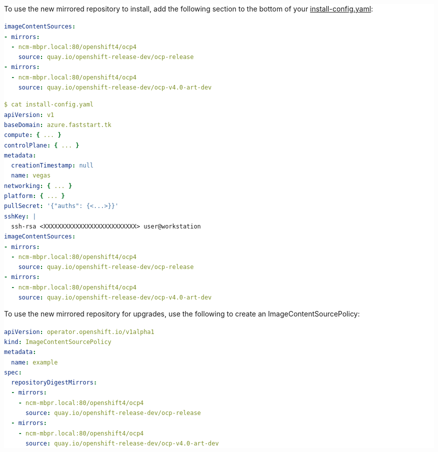To use the new mirrored repository to install, add the following section to the bottom of your [install-config.yaml](./INSTALLATION.md#1-create-the-install-configyaml-file):

```yaml
imageContentSources:
- mirrors:
  - ncm-mbpr.local:80/openshift4/ocp4
    source: quay.io/openshift-release-dev/ocp-release
- mirrors:
  - ncm-mbpr.local:80/openshift4/ocp4
    source: quay.io/openshift-release-dev/ocp-v4.0-art-dev
```

```yaml
$ cat install-config.yaml
apiVersion: v1
baseDomain: azure.faststart.tk
compute: { ... }
controlPlane: { ... }
metadata:
  creationTimestamp: null
  name: vegas
networking: { ... }
platform: { ... }
pullSecret: '{"auths": {<...>}}'
sshKey: |
  ssh-rsa <XXXXXXXXXXXXXXXXXXXXXXXXXX> user@workstation
imageContentSources:
- mirrors:
  - ncm-mbpr.local:80/openshift4/ocp4
    source: quay.io/openshift-release-dev/ocp-release
- mirrors:
  - ncm-mbpr.local:80/openshift4/ocp4
    source: quay.io/openshift-release-dev/ocp-v4.0-art-dev
```



To use the new mirrored repository for upgrades, use the following to create an ImageContentSourcePolicy:

```yaml
apiVersion: operator.openshift.io/v1alpha1
kind: ImageContentSourcePolicy
metadata:
  name: example
spec:
  repositoryDigestMirrors:
  - mirrors:
    - ncm-mbpr.local:80/openshift4/ocp4
      source: quay.io/openshift-release-dev/ocp-release
  - mirrors:
    - ncm-mbpr.local:80/openshift4/ocp4
      source: quay.io/openshift-release-dev/ocp-v4.0-art-dev
```
